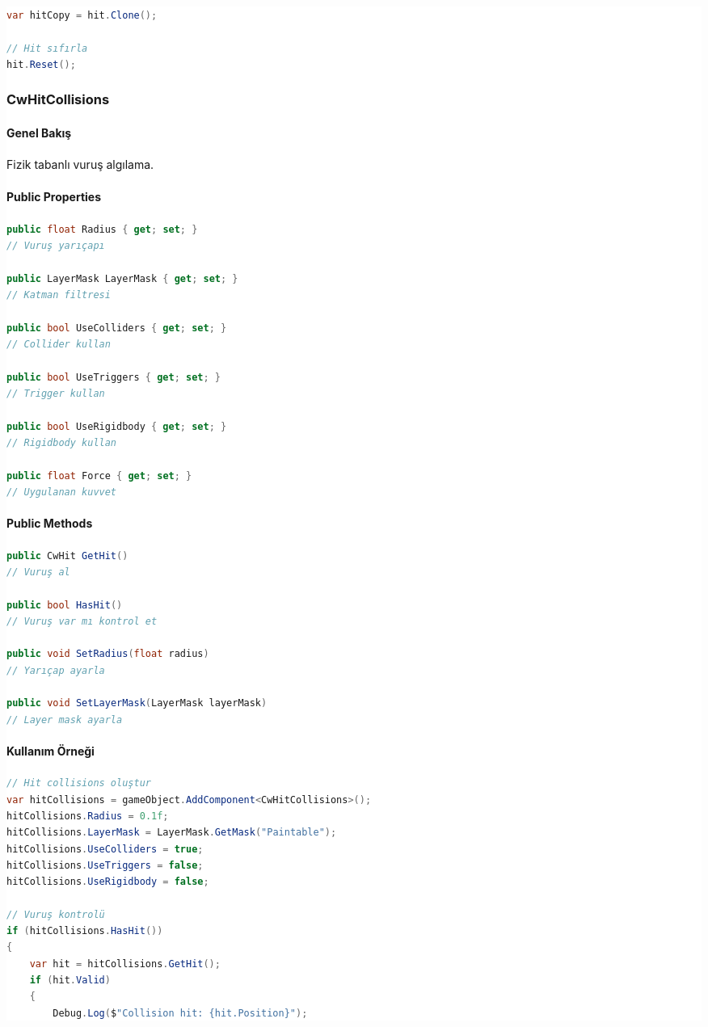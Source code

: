 ```csharp
var hitCopy = hit.Clone();

// Hit sıfırla
hit.Reset();
```

### CwHitCollisions

#### Genel Bakış
Fizik tabanlı vuruş algılama.

#### Public Properties
```csharp
public float Radius { get; set; }
// Vuruş yarıçapı

public LayerMask LayerMask { get; set; }
// Katman filtresi

public bool UseColliders { get; set; }
// Collider kullan

public bool UseTriggers { get; set; }
// Trigger kullan

public bool UseRigidbody { get; set; }
// Rigidbody kullan

public float Force { get; set; }
// Uygulanan kuvvet
```

#### Public Methods
```csharp
public CwHit GetHit()
// Vuruş al

public bool HasHit()
// Vuruş var mı kontrol et

public void SetRadius(float radius)
// Yarıçap ayarla

public void SetLayerMask(LayerMask layerMask)
// Layer mask ayarla
```

#### Kullanım Örneği
```csharp
// Hit collisions oluştur
var hitCollisions = gameObject.AddComponent<CwHitCollisions>();
hitCollisions.Radius = 0.1f;
hitCollisions.LayerMask = LayerMask.GetMask("Paintable");
hitCollisions.UseColliders = true;
hitCollisions.UseTriggers = false;
hitCollisions.UseRigidbody = false;

// Vuruş kontrolü
if (hitCollisions.HasHit())
{
    var hit = hitCollisions.GetHit();
    if (hit.Valid)
    {
        Debug.Log($"Collision hit: {hit.Position}");
```